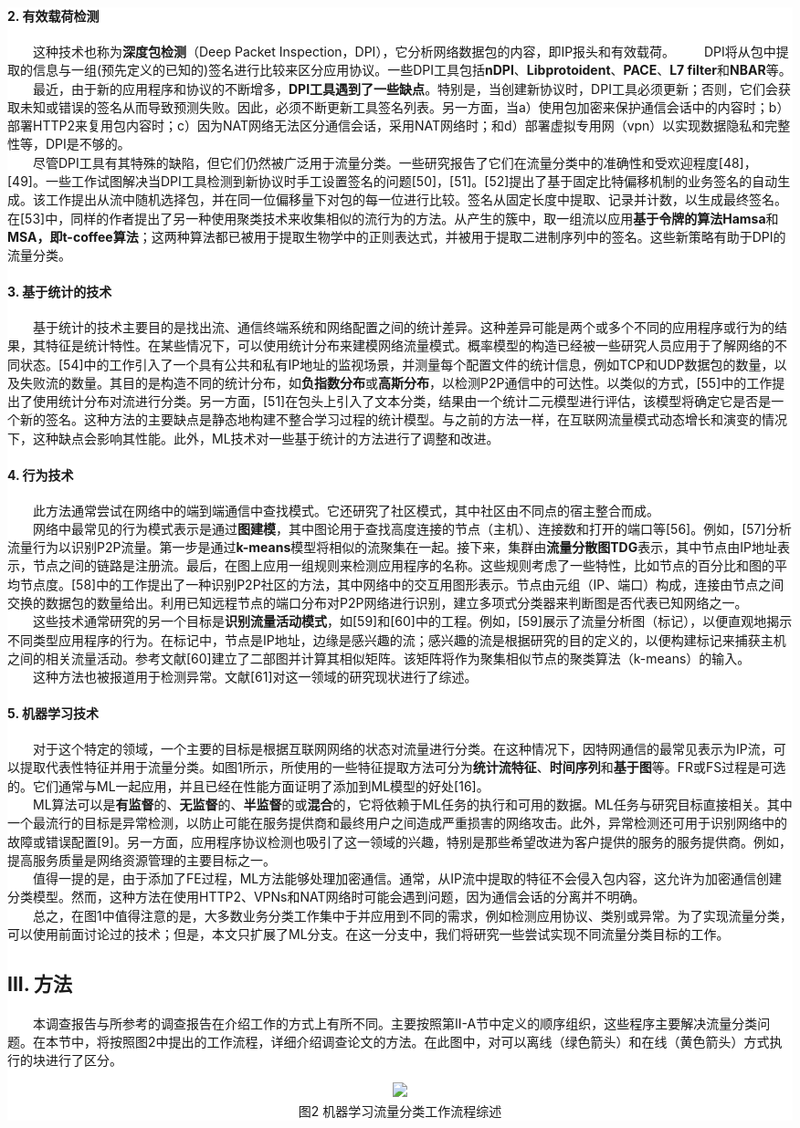 #### 2. 有效载荷检测
&emsp;&emsp;这种技术也称为**深度包检测**（Deep Packet Inspection，DPI），它分析网络数据包的内容，即IP报头和有效载荷。
&emsp;&emsp;DPI将从包中提取的信息与一组(预先定义的已知的)签名进行比较来区分应用协议。一些DPI工具包括**nDPI**、**Libprotoident**、**PACE**、**L7 filter**和**NBAR**等。  
&emsp;&emsp;最近，由于新的应用程序和协议的不断增多，**DPI工具遇到了一些缺点**。特别是，当创建新协议时，DPI工具必须更新；否则，它们会获取未知或错误的签名从而导致预测失败。因此，必须不断更新工具签名列表。另一方面，当a）使用包加密来保护通信会话中的内容时；b）部署HTTP2来复用包内容时；c）因为NAT网络无法区分通信会话，采用NAT网络时；和d）部署虚拟专用网（vpn）以实现数据隐私和完整性等，DPI是不够的。  
&emsp;&emsp;尽管DPI工具有其特殊的缺陷，但它们仍然被广泛用于流量分类。一些研究报告了它们在流量分类中的准确性和受欢迎程度[48]，[49]。一些工作试图解决当DPI工具检测到新协议时手工设置签名的问题[50]，[51]。[52]提出了基于固定比特偏移机制的业务签名的自动生成。该工作提出从流中随机选择包，并在同一位偏移量下对包的每一位进行比较。签名从固定长度中提取、记录并计数，以生成最终签名。在[53]中，同样的作者提出了另一种使用聚类技术来收集相似的流行为的方法。从产生的簇中，取一组流以应用**基于令牌的算法Hamsa**和**MSA，即t-coffee算法**；这两种算法都已被用于提取生物学中的正则表达式，并被用于提取二进制序列中的签名。这些新策略有助于DPI的流量分类。  

#### 3. 基于统计的技术
&emsp;&emsp;基于统计的技术主要目的是找出流、通信终端系统和网络配置之间的统计差异。这种差异可能是两个或多个不同的应用程序或行为的结果，其特征是统计特性。在某些情况下，可以使用统计分布来建模网络流量模式。概率模型的构造已经被一些研究人员应用于了解网络的不同状态。[54]中的工作引入了一个具有公共和私有IP地址的监视场景，并测量每个配置文件的统计信息，例如TCP和UDP数据包的数量，以及失败流的数量。其目的是构造不同的统计分布，如**负指数分布**或**高斯分布**，以检测P2P通信中的可达性。以类似的方式，[55]中的工作提出了使用统计分布对流进行分类。另一方面，[51]在包头上引入了文本分类，结果由一个统计二元模型进行评估，该模型将确定它是否是一个新的签名。这种方法的主要缺点是静态地构建不整合学习过程的统计模型。与之前的方法一样，在互联网流量模式动态增长和演变的情况下，这种缺点会影响其性能。此外，ML技术对一些基于统计的方法进行了调整和改进。  

#### 4. 行为技术
&emsp;&emsp;此方法通常尝试在网络中的端到端通信中查找模式。它还研究了社区模式，其中社区由不同点的宿主整合而成。  
&emsp;&emsp;网络中最常见的行为模式表示是通过**图建模**，其中图论用于查找高度连接的节点（主机）、连接数和打开的端口等[56]。例如，[57]分析流量行为以识别P2P流量。第一步是通过**k-means**模型将相似的流聚集在一起。接下来，集群由**流量分散图TDG**表示，其中节点由IP地址表示，节点之间的链路是注册流。最后，在图上应用一组规则来检测应用程序的名称。这些规则考虑了一些特性，比如节点的百分比和图的平均节点度。[58]中的工作提出了一种识别P2P社区的方法，其中网络中的交互用图形表示。节点由元组（IP、端口）构成，连接由节点之间交换的数据包的数量给出。利用已知远程节点的端口分布对P2P网络进行识别，建立多项式分类器来判断图是否代表已知网络之一。  
&emsp;&emsp;这些技术通常研究的另一个目标是**识别流量活动模式**，如[59]和[60]中的工程。例如，[59]展示了流量分析图（标记），以便直观地揭示不同类型应用程序的行为。在标记中，节点是IP地址，边缘是感兴趣的流；感兴趣的流是根据研究的目的定义的，以便构建标记来捕获主机之间的相关流量活动。参考文献[60]建立了二部图并计算其相似矩阵。该矩阵将作为聚集相似节点的聚类算法（k-means）的输入。  
&emsp;&emsp;这种方法也被报道用于检测异常。文献[61]对这一领域的研究现状进行了综述。

#### 5. 机器学习技术
&emsp;&emsp;对于这个特定的领域，一个主要的目标是根据互联网网络的状态对流量进行分类。在这种情况下，因特网通信的最常见表示为IP流，可以提取代表性特征并用于流量分类。如图1所示，所使用的一些特征提取方法可分为**统计流特征**、**时间序列**和**基于图**等。FR或FS过程是可选的。它们通常与ML一起应用，并且已经在性能方面证明了添加到ML模型的好处[16]。  
&emsp;&emsp;ML算法可以是**有监督**的、**无监督**的、**半监督**的或**混合**的，它将依赖于ML任务的执行和可用的数据。ML任务与研究目标直接相关。其中一个最流行的目标是异常检测，以防止可能在服务提供商和最终用户之间造成严重损害的网络攻击。此外，异常检测还可用于识别网络中的故障或错误配置[9]。另一方面，应用程序协议检测也吸引了这一领域的兴趣，特别是那些希望改进为客户提供的服务的服务提供商。例如，提高服务质量是网络资源管理的主要目标之一。  
&emsp;&emsp;值得一提的是，由于添加了FE过程，ML方法能够处理加密通信。通常，从IP流中提取的特征不会侵入包内容，这允许为加密通信创建分类模型。然而，这种方法在使用HTTP2、VPNs和NAT网络时可能会遇到问题，因为通信会话的分离并不明确。  
&emsp;&emsp;总之，在图1中值得注意的是，大多数业务分类工作集中于并应用到不同的需求，例如检测应用协议、类别或异常。为了实现流量分类，可以使用前面讨论过的技术；但是，本文只扩展了ML分支。在这一分支中，我们将研究一些尝试实现不同流量分类目标的工作。

## III. 方法
&emsp;&emsp;本调查报告与所参考的调查报告在介绍工作的方式上有所不同。主要按照第II-A节中定义的顺序组织，这些程序主要解决流量分类问题。在本节中，将按照图2中提出的工作流程，详细介绍调查论文的方法。在此图中，对可以离线（绿色箭头）和在线（黄色箭头）方式执行的块进行了区分。  

<div align=center>
<img src="https://gitee.com/ysybh/image_bed/raw/master/img/20200619234348.png" div align=center/>
</div>
<center>图2 机器学习流量分类工作流程综述</center>  
